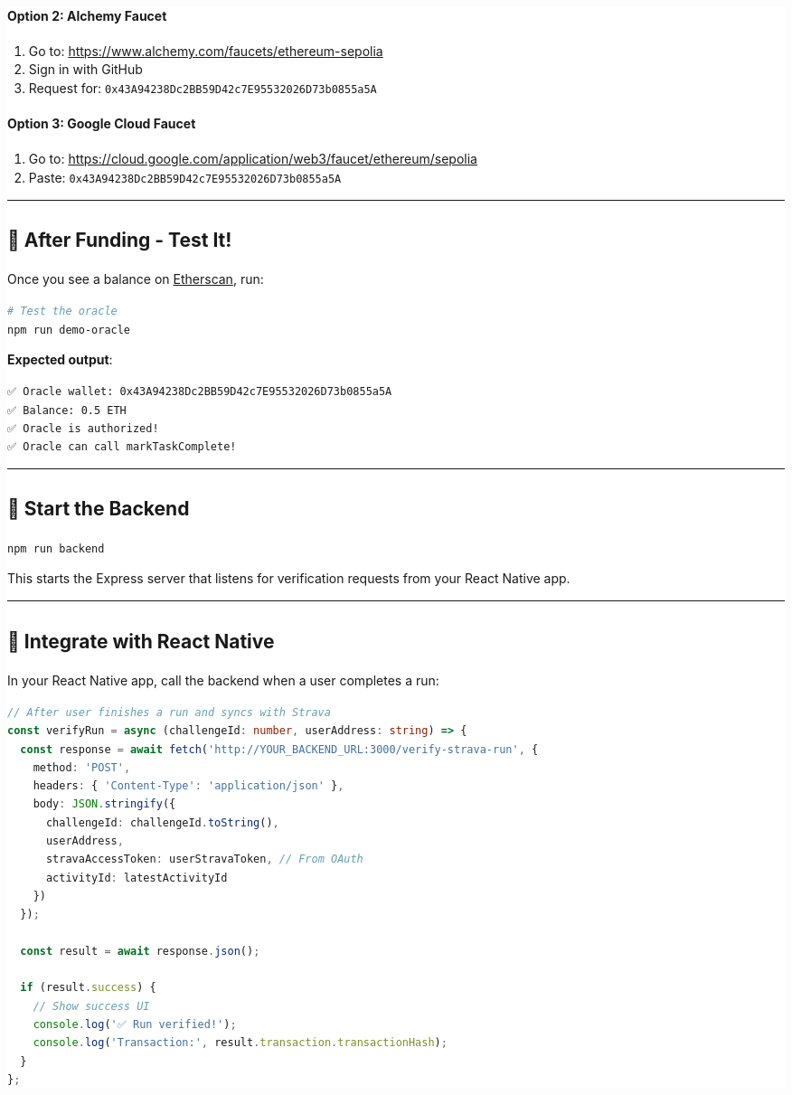 #### Option 2: Alchemy Faucet  
1. Go to: https://www.alchemy.com/faucets/ethereum-sepolia
2. Sign in with GitHub
3. Request for: `0x43A94238Dc2BB59D42c7E95532026D73b0855a5A`

#### Option 3: Google Cloud Faucet
1. Go to: https://cloud.google.com/application/web3/faucet/ethereum/sepolia
2. Paste: `0x43A94238Dc2BB59D42c7E95532026D73b0855a5A`

---

## 🧪 After Funding - Test It!

Once you see a balance on [Etherscan](https://sepolia.etherscan.io/address/0x43A94238Dc2BB59D42c7E95532026D73b0855a5A), run:

```bash
# Test the oracle
npm run demo-oracle
```

**Expected output**:
```
✅ Oracle wallet: 0x43A94238Dc2BB59D42c7E95532026D73b0855a5A
✅ Balance: 0.5 ETH
✅ Oracle is authorized!
✅ Oracle can call markTaskComplete!
```

---

## 🚀 Start the Backend

```bash
npm run backend
```

This starts the Express server that listens for verification requests from your React Native app.

---

## 📱 Integrate with React Native

In your React Native app, call the backend when a user completes a run:

```typescript
// After user finishes a run and syncs with Strava
const verifyRun = async (challengeId: number, userAddress: string) => {
  const response = await fetch('http://YOUR_BACKEND_URL:3000/verify-strava-run', {
    method: 'POST',
    headers: { 'Content-Type': 'application/json' },
    body: JSON.stringify({
      challengeId: challengeId.toString(),
      userAddress,
      stravaAccessToken: userStravaToken, // From OAuth
      activityId: latestActivityId
    })
  });
  
  const result = await response.json();
  
  if (result.success) {
    // Show success UI
    console.log('✅ Run verified!');
    console.log('Transaction:', result.transaction.transactionHash);
  }
};
```